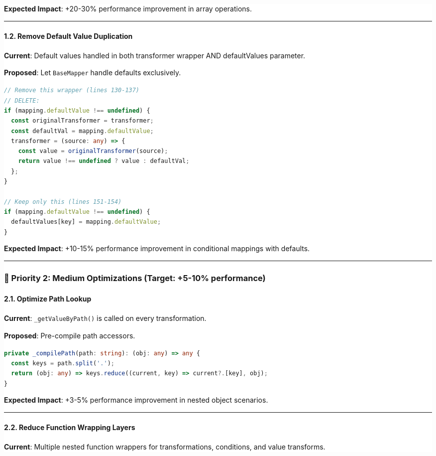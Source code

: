 **Expected Impact**: +20-30% performance improvement in array operations.

---

#### 1.2. **Remove Default Value Duplication**

**Current**: Default values handled in both transformer wrapper AND defaultValues parameter.

**Proposed**: Let `BaseMapper` handle defaults exclusively.

```typescript
// Remove this wrapper (lines 130-137)
// DELETE:
if (mapping.defaultValue !== undefined) {
  const originalTransformer = transformer;
  const defaultVal = mapping.defaultValue;
  transformer = (source: any) => {
    const value = originalTransformer(source);
    return value !== undefined ? value : defaultVal;
  };
}

// Keep only this (lines 151-154)
if (mapping.defaultValue !== undefined) {
  defaultValues[key] = mapping.defaultValue;
}
```

**Expected Impact**: +10-15% performance improvement in conditional mappings with defaults.

---

### 🔧 Priority 2: Medium Optimizations (Target: +5-10% performance)

#### 2.1. **Optimize Path Lookup**

**Current**: `_getValueByPath()` is called on every transformation.

**Proposed**: Pre-compile path accessors.

```typescript
private _compilePath(path: string): (obj: any) => any {
  const keys = path.split('.');
  return (obj: any) => keys.reduce((current, key) => current?.[key], obj);
}
```

**Expected Impact**: +3-5% performance improvement in nested object scenarios.

---

#### 2.2. **Reduce Function Wrapping Layers**

**Current**: Multiple nested function wrappers for transformations, conditions, and value transforms.
